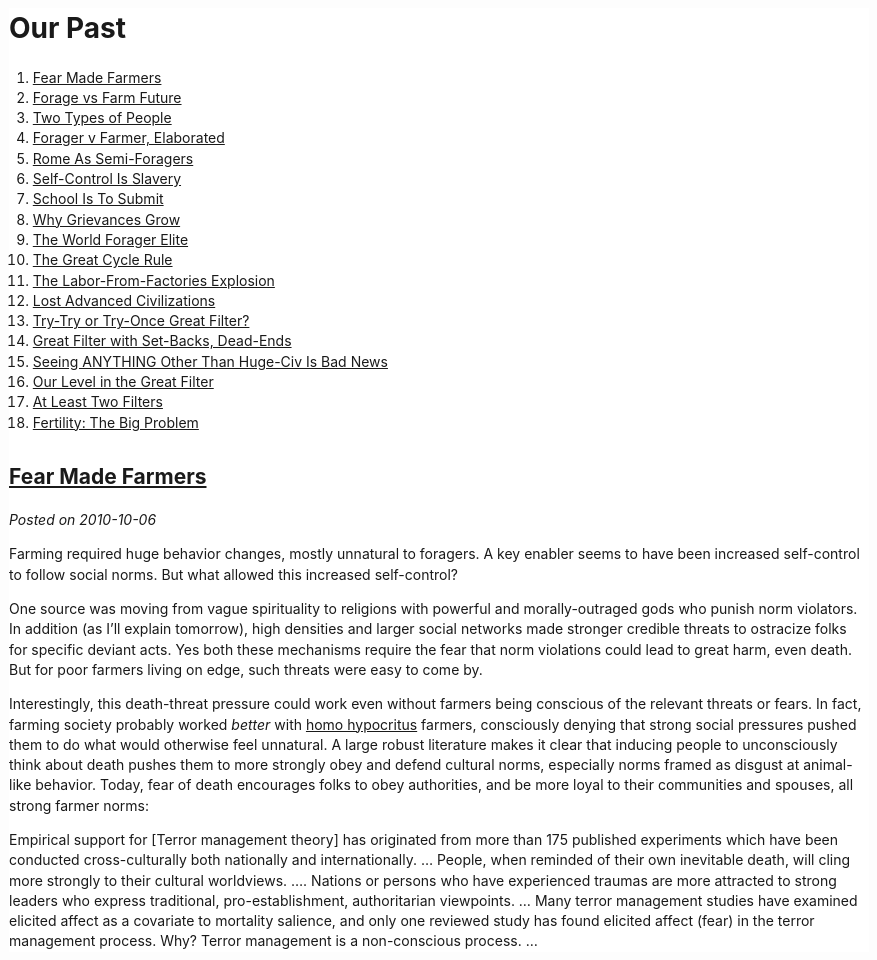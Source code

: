 # Our Past
1. [Fear Made Farmers](#Fear-Made-Farmers)
2. [Forage vs Farm Future](#Forage-vs-Farm-Future)
3. [Two Types of People](#Two-Types-of-People)
4. [Forager v Farmer, Elaborated](#Forager-v-Farmer,-Elaborated)
5. [Rome As Semi-Foragers](#Rome-As-Semi-Foragers)
6. [Self-Control Is Slavery](#Self-Control-Is-Slavery)
7. [School Is To Submit](#School-Is-To-Submit)
8. [Why Grievances Grow](#Why-Grievances-Grow)
9. [The World Forager Elite](#The-World-Forager-Elite)
10. [The Great Cycle Rule](#The-Great-Cycle-Rule)
11. [The Labor-From-Factories Explosion](#The-Labor-From-Factories-Explosion)
12. [Lost Advanced Civilizations](#Lost-Advanced-Civilizations)
13. [Try-Try or Try-Once Great Filter?](#Try-Try-or-Try-Once-Great-Filter?)
14. [Great Filter with Set-Backs, Dead-Ends](#Great-Filter-with-Set-Backs,-Dead-Ends)
15. [Seeing ANYTHING Other Than Huge-Civ Is Bad News](#Seeing-ANYTHING-Other-Than-Huge-Civ-Is-Bad-News)
16. [Our Level in the Great Filter](#Our-Level-in-the-Great-Filter)
17. [At Least Two Filters](#At-Least-Two-Filters)
18. [Fertility: The Big Problem](#Fertility:-The-Big-Problem)

## [Fear Made Farmers](#table-of-contents)
_Posted on 2010-10-06_

Farming required huge behavior changes, mostly unnatural to foragers.  A key enabler seems to have been increased self-control to follow social norms.  But what allowed this increased self-control?

One source was moving from vague spirituality to religions with powerful and morally-outraged gods who punish norm violators.  In addition (as I’ll explain tomorrow), high densities and larger social networks made stronger credible threats to ostracize folks for specific deviant acts.  Yes both these mechanisms require the fear that norm violations could lead to great harm, even death.  But for poor farmers living on edge, such threats were easy to come by.

Interestingly, this death-threat pressure could work even without farmers being conscious of the relevant threats or fears.  In fact, farming society probably worked <em>better</em> with [homo hypocritus](homo-hipocritus) farmers, consciously denying that strong social pressures pushed them to do what would otherwise feel unnatural.
A large robust literature makes it clear that inducing people to unconsciously think about death pushes them to more strongly obey and defend cultural norms, especially norms framed as disgust at animal-like behavior.  Today, fear of death encourages folks to obey authorities, and be more loyal to their communities and spouses, all strong farmer norms:

Empirical support for [Terror management theory] has originated from more than 175 published experiments which have been conducted cross-culturally both nationally and internationally. … People, when reminded of their own inevitable death, will cling more strongly to their cultural worldviews. …. Nations or persons who have experienced traumas are more attracted to strong leaders who express traditional, pro-establishment, authoritarian viewpoints. … Many terror management studies have examined elicited affect as a covariate to mortality salience, and only one reviewed study has found elicited affect (fear) in the terror management process. Why? Terror management is a non-conscious process. …
